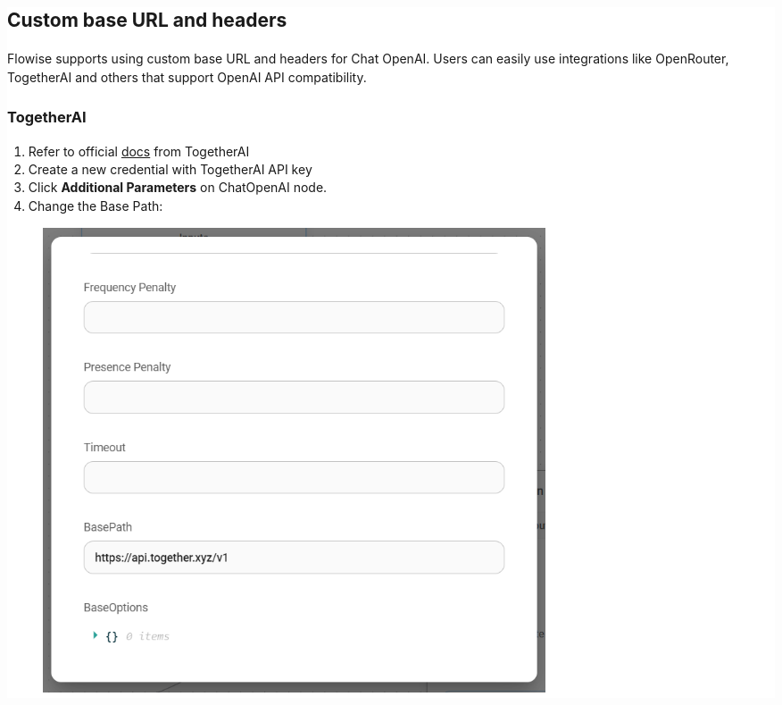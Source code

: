 ## Custom base URL and headers

Flowise supports using custom base URL and headers for Chat OpenAI. Users can easily use integrations like OpenRouter, TogetherAI and others that support OpenAI API compatibility.

### TogetherAI

1. Refer to official [docs](https://docs.together.ai/docs/openai-api-compatibility#nodejs) from TogetherAI
2. Create a new credential with TogetherAI API key
3. Click **Additional Parameters** on ChatOpenAI node.
4. Change the Base Path:

<figure><img src="../../../.gitbook/assets/image (4) (1) (1) (1) (1) (1) (1) (1) (1) (1).png" alt="" width="563"><figcaption></figcaption></figure>
